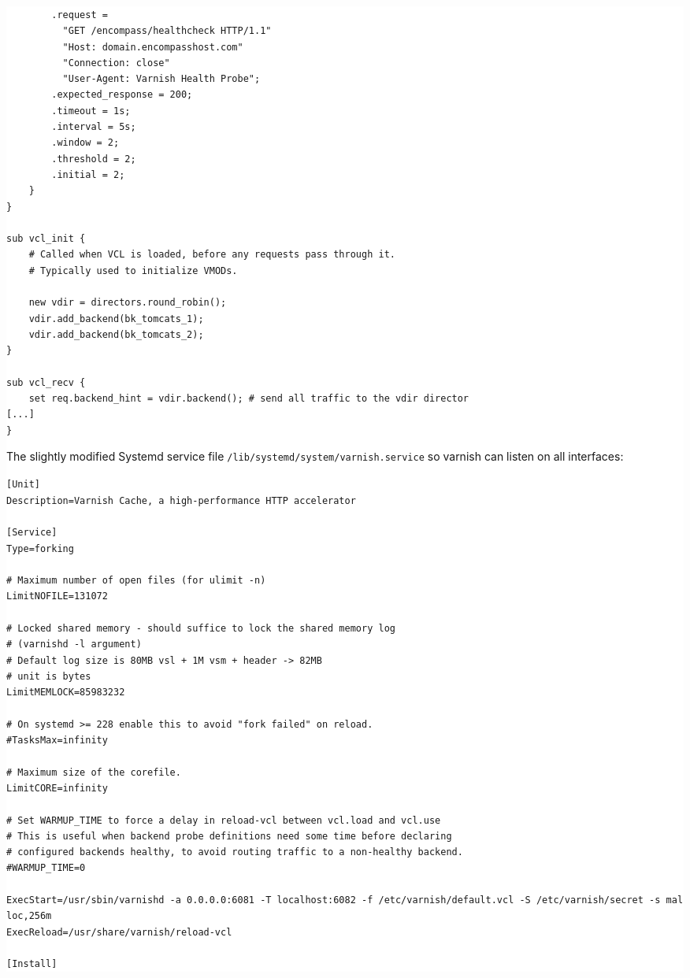 ```
        .request =
          "GET /encompass/healthcheck HTTP/1.1"
          "Host: domain.encompasshost.com"
          "Connection: close"
          "User-Agent: Varnish Health Probe";
        .expected_response = 200;
        .timeout = 1s;
        .interval = 5s;
        .window = 2;
        .threshold = 2;
        .initial = 2;
    }
}
 
sub vcl_init {
    # Called when VCL is loaded, before any requests pass through it.
    # Typically used to initialize VMODs.
 
    new vdir = directors.round_robin();
    vdir.add_backend(bk_tomcats_1);
    vdir.add_backend(bk_tomcats_2);
}

sub vcl_recv {
    set req.backend_hint = vdir.backend(); # send all traffic to the vdir director
[...]
}
```

The slightly modified Systemd service file `/lib/systemd/system/varnish.service` so varnish can listen on all interfaces:

```
[Unit]
Description=Varnish Cache, a high-performance HTTP accelerator
 
[Service]
Type=forking
 
# Maximum number of open files (for ulimit -n)
LimitNOFILE=131072
 
# Locked shared memory - should suffice to lock the shared memory log
# (varnishd -l argument)
# Default log size is 80MB vsl + 1M vsm + header -> 82MB
# unit is bytes
LimitMEMLOCK=85983232
 
# On systemd >= 228 enable this to avoid "fork failed" on reload.
#TasksMax=infinity
 
# Maximum size of the corefile.
LimitCORE=infinity
 
# Set WARMUP_TIME to force a delay in reload-vcl between vcl.load and vcl.use
# This is useful when backend probe definitions need some time before declaring
# configured backends healthy, to avoid routing traffic to a non-healthy backend.
#WARMUP_TIME=0
 
ExecStart=/usr/sbin/varnishd -a 0.0.0.0:6081 -T localhost:6082 -f /etc/varnish/default.vcl -S /etc/varnish/secret -s malloc,256m
ExecReload=/usr/share/varnish/reload-vcl
 
[Install]
```